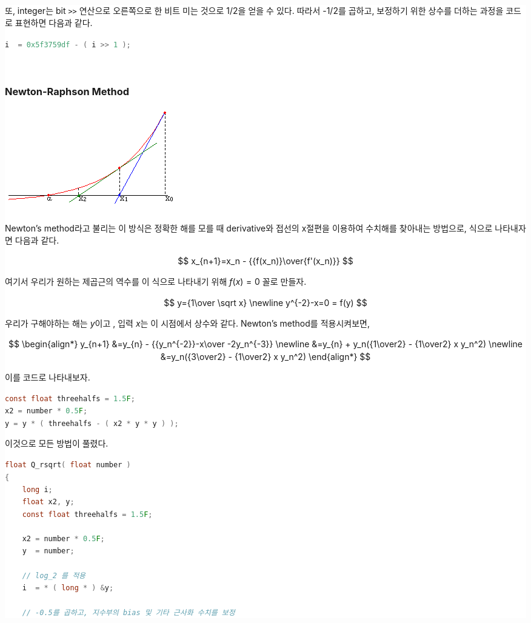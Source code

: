 또, integer는 bit `>>` 연산으로 오른쪽으로 한 비트 미는 것으로 1/2을 얻을 수 있다. 따라서 -1/2를 곱하고, 보정하기 위한 상수를 더하는 과정을 코드로 표현하면 다음과 같다.

```c
i  = 0x5f3759df - ( i >> 1 );
```

&nbsp;

### Newton-Raphson Method

!["Newton's Method"](Methode_newton.png)

Newton’s method라고 불리는 이 방식은 정확한 해를 모를 때 derivative와 접선의 x절편을 이용하여 수치해를 찾아내는 방법으로, 식으로 나타내자면 다음과 같다.

$$
x_{n+1}=x_n - {{f(x_n)}\over{f'(x_n)}} 
$$

여기서 우리가 원하는 제곱근의 역수를 이 식으로 나타내기 위해 $f(x) = 0$ 꼴로 만들자.

$$
y={1\over \sqrt x} \newline
y^{-2}-x=0 = f(y)
$$

우리가 구해야하는 해는 $y$이고 , 입력 $x$는 이 시점에서 상수와 같다. Newton’s method를 적용시켜보면,

$$
\begin{align*}
y_{n+1}
&=y_{n} - {{y_n^{-2}}-x\over -2y_n^{-3}} \newline
&=y_{n} + y_n({1\over2} - {1\over2} x y_n^2) \newline
&=y_n({3\over2} - {1\over2} x y_n^2)
\end{align*}
$$

이를 코드로 나타내보자.

```c
const float threehalfs = 1.5F;
x2 = number * 0.5F;
y = y * ( threehalfs - ( x2 * y * y ) );
```

이것으로 모든 방법이 풀렸다.

```c
float Q_rsqrt( float number )
{
	long i;
	float x2, y;
	const float threehalfs = 1.5F;

	x2 = number * 0.5F;
	y  = number;

    // log_2 를 적용
	i  = * ( long * ) &y;

    // -0.5를 곱하고, 지수부의 bias 및 기타 근사화 수치를 보정
```